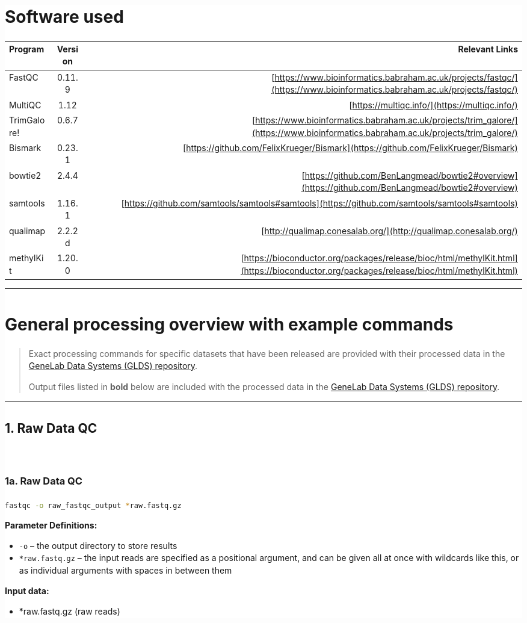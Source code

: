 
# Software used

|Program|Version|Relevant Links|
|:------|:-----:|------:|
|FastQC| 0.11.9 |[https://www.bioinformatics.babraham.ac.uk/projects/fastqc/](https://www.bioinformatics.babraham.ac.uk/projects/fastqc/)|
|MultiQC| 1.12 |[https://multiqc.info/](https://multiqc.info/)|
|TrimGalore!| 0.6.7 |[https://www.bioinformatics.babraham.ac.uk/projects/trim_galore/](https://www.bioinformatics.babraham.ac.uk/projects/trim_galore/)|
|Bismark| 0.23.1 |[https://github.com/FelixKrueger/Bismark](https://github.com/FelixKrueger/Bismark)|
|bowtie2| 2.4.4 |[https://github.com/BenLangmead/bowtie2#overview](https://github.com/BenLangmead/bowtie2#overview)|
|samtools| 1.16.1 |[https://github.com/samtools/samtools#samtools](https://github.com/samtools/samtools#samtools)|
|qualimap| 2.2.2d |[http://qualimap.conesalab.org/](http://qualimap.conesalab.org/)|
|methylKit|1.20.0|[https://bioconductor.org/packages/release/bioc/html/methylKit.html](https://bioconductor.org/packages/release/bioc/html/methylKit.html)|

---

# General processing overview with example commands

> Exact processing commands for specific datasets that have been released are provided with their processed data in the [GeneLab Data Systems (GLDS) repository](https://genelab-data.ndc.nasa.gov/genelab/projects). 
>
> Output files listed in **bold** below are included with the processed data in the [GeneLab Data Systems (GLDS) repository](https://genelab-data.ndc.nasa.gov/genelab/projects).

---

## 1. Raw Data QC

<br>

### 1a. Raw Data QC

```bash
fastqc -o raw_fastqc_output *raw.fastq.gz
```

**Parameter Definitions:**

* `-o` – the output directory to store results
* `*raw.fastq.gz` – the input reads are specified as a positional argument, and can be given all at once with wildcards like this, or as individual arguments with spaces in between them

**Input data:**

* *raw.fastq.gz (raw reads)
